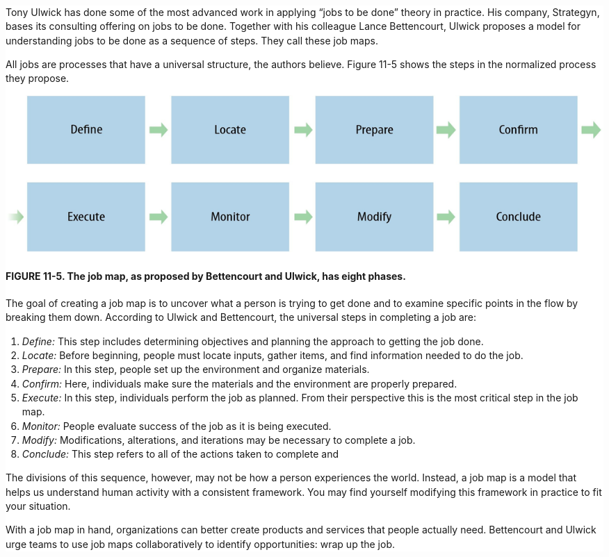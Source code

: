 Tony Ulwick has done some of the most advanced work in applying “jobs
to be done” theory in practice. His company, Strategyn, bases its
consulting offering on jobs to be done. Together with his colleague Lance
Bettencourt, Ulwick proposes a model for understanding jobs to be done
as a sequence of steps. They call these job maps.

All jobs are processes that have a universal structure, the authors
believe. Figure 11-5 shows the steps in the normalized process they
propose.

[![](index-432_1.jpg)](index-432_1.jpg)
#### FIGURE 11-5. The job map, as proposed by Bettencourt and Ulwick, has eight phases.

The goal of creating a job map is to uncover what a person is trying to get
done and to examine specific points in the flow by breaking them down.
According to Ulwick and Bettencourt, the universal steps in completing a
job are:

1. *Define:* This step includes determining objectives and planning the
approach to getting the job done.
2. *Locate:* Before beginning, people must locate inputs, gather items,
and find information needed to do the job.
3. *Prepare:* In this step, people set up the environment and organize
materials.
4. *Confirm:* Here, individuals make sure the materials and the
environment are properly prepared.
5. *Execute:* In this step, individuals perform the job as planned. From
their perspective this is the most critical step in the job map.
6. *Monitor:* People evaluate success of the job as it is being executed.
7. *Modify:* Modifications, alterations, and iterations may be necessary to
complete a job.
8. *Conclude:* This step refers to all of the actions taken to complete and

The divisions of this sequence, however, may not be how a person
experiences the world. Instead, a job map is a model that helps us
understand human activity with a consistent framework. You may find
yourself modifying this framework in practice to fit your situation.

With a job map in hand, organizations can better create products and
services that people actually need. Bettencourt and Ulwick urge teams to
use job maps collaboratively to identify opportunities:
wrap up the job.
